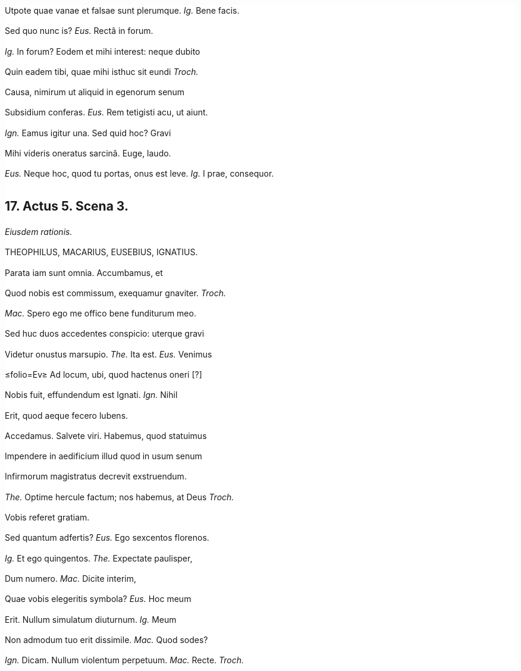 Utpote quae vanae et falsae sunt plerumque. *Ig.* Bene facis.

Sed quo nunc is? *Eus.* Rectâ in forum.

*Ig.* In forum? Eodem et mihi interest: neque dubito

Quin eadem tibi, quae mihi isthuc sit eundi *Troch.*

Causa, nimirum ut aliquid in egenorum senum

Subsidium conferas. *Eus.* Rem tetigisti acu, ut aiunt.

*Ign.* Eamus igitur una. Sed quid hoc? Gravi

Mihi videris oneratus sarcinâ. Euge, laudo.

*Eus.* Neque hoc, quod tu portas, onus est leve. *Ig.* I prae,
consequor.

## 17. Actus 5. Scena 3.

*Eiusdem rationis.*

THEOPHILUS, MACARIUS, EUSEBIUS, IGNATIUS.

Parata iam sunt omnia. Accumbamus, et

Quod nobis est commissum, exequamur gnaviter. *Troch.*

*Mac.* Spero ego me offico bene funditurum meo.

Sed huc duos accedentes conspicio: uterque gravi

Videtur onustus marsupio. *The.* Ita est. *Eus.* Venimus

≤folio=Ev≥ Ad locum, ubi, quod hactenus oneri \[?\]

Nobis fuit, effundendum est Ignati. *Ign.* Nihil

Erit, quod aeque fecero lubens.

Accedamus. Salvete viri. Habemus, quod statuimus

Impendere in aedificium illud quod in usum senum

Infirmorum magistratus decrevit exstruendum.

*The.* Optime hercule factum; nos habemus, at Deus *Troch.*

Vobis referet gratiam.

Sed quantum adfertis? *Eus.* Ego sexcentos florenos.

*Ig.* Et ego quingentos. *The.* Expectate paulisper,

Dum numero. *Mac.* Dicite interim,

Quae vobis elegeritis symbola? *Eus.* Hoc meum

Erit. Nullum simulatum diuturnum. *Ig.* Meum

Non admodum tuo erit dissimile. *Mac.* Quod sodes?

*Ign.* Dicam. Nullum violentum perpetuum. *Mac.* Recte. *Troch.*
